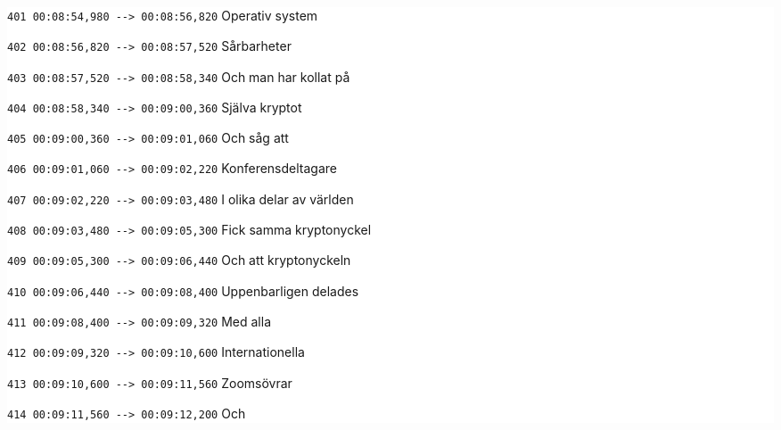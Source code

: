 

`401 00:08:54,980 --> 00:08:56,820`
Operativ system



`402 00:08:56,820 --> 00:08:57,520`
Sårbarheter



`403 00:08:57,520 --> 00:08:58,340`
Och man har kollat på



`404 00:08:58,340 --> 00:09:00,360`
Själva kryptot



`405 00:09:00,360 --> 00:09:01,060`
Och såg att



`406 00:09:01,060 --> 00:09:02,220`
Konferensdeltagare



`407 00:09:02,220 --> 00:09:03,480`
I olika delar av världen



`408 00:09:03,480 --> 00:09:05,300`
Fick samma kryptonyckel



`409 00:09:05,300 --> 00:09:06,440`
Och att kryptonyckeln



`410 00:09:06,440 --> 00:09:08,400`
Uppenbarligen delades



`411 00:09:08,400 --> 00:09:09,320`
Med alla



`412 00:09:09,320 --> 00:09:10,600`
Internationella



`413 00:09:10,600 --> 00:09:11,560`
Zoomsövrar



`414 00:09:11,560 --> 00:09:12,200`
Och
